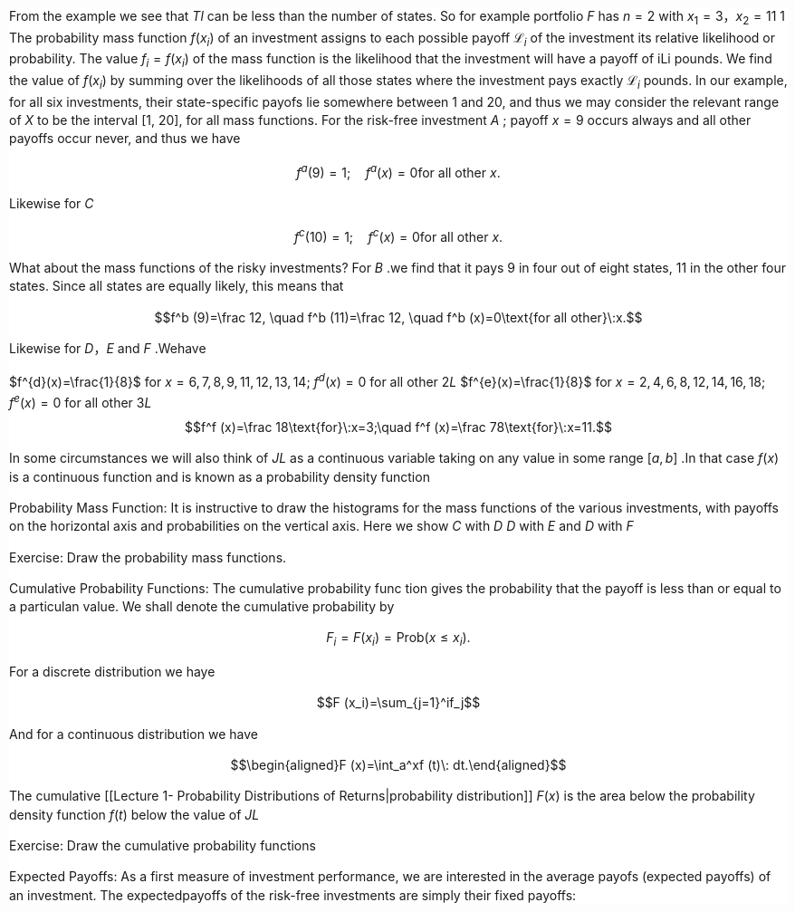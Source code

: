 From the example we see that $Tl$ can be less than the number of states. So for example portfolio $F$ has $n=2$ with $x_1=3$，$x_{2}=11$ 1 The probability mass function $f (x_{i})$ of an investment assigns to each possible payoff $\mathcal{L}_{i}$ of the investment its relative likelihood or probability. The value $f_{i}=f (x_{i})$ of the mass function is the likelihood that the investment will have a payoff of iLi pounds. We find the value of $f (x_{i})$ by summing over the likelihoods of all those states where the investment pays exactly ${\mathcal{L}}_{i}$ pounds. In our example,  for all six investments,  their state-specific payofs lie somewhere between 1 and 20,  and thus we may consider the relevant range of $X$ to be the interval [1,  20],  for all mass functions. For the risk-free investment $A$ ; payoff $x=9$ occurs always and all other payoffs occur never,  and thus we have

$$f^a (9)=1;\quad f^a (x)=0\text{for all other}\:x.$$

Likewise for $C$

$$f^c (10)=1;\quad f^c (x)=0\text{for all other}\:x.$$

What about the mass functions of the risky investments? For $B$ .we find that it pays 9 in four out of eight states,  11 in the other four states. Since all states are equally likely,  this means that

$$f^b (9)=\frac 12,    \quad f^b (11)=\frac 12,    \quad f^b (x)=0\text{for all other}\:x.$$

Likewise for $D$，$E$ and $F$ .Wehave

$f^{d}(x)=\frac{1}{8}$ for $x= 6,   7,   8,   9,   11,   12,   13,   14;$ $f^{d}( x) = 0$ for all other $2 L$ $f^{e}(x)=\frac{1}{8}$ for $x= 2,   4,   6,   8,   12,   14,   16,   18;$ $f^{e}( x) = 0$ for all other $3 L$
$$f^f (x)=\frac 18\text{for}\:x=3;\quad f^f (x)=\frac 78\text{for}\:x=11.$$

In some circumstances we will also think of $JL$ as a continuous variable taking on any value in some range $[a,   b]$ .In that case $f (x)$ is a continuous function and is known as a probability density function

Probability Mass Function: It is instructive to draw the histograms for the mass functions of the various investments,  with payoffs on the horizontal axis and probabilities on the vertical axis. Here we show $C$ with $D$ $D$ with $E$ and $D$ with $F$

Exercise: Draw the probability mass functions.

Cumulative Probability Functions: The cumulative probability func tion gives the probability that the payoff is less than or equal to a particulan value. We shall denote the cumulative probability by

$$F_i=F (x_i)=\mathrm{Prob}(x\leq x_i).$$

For a discrete distribution we haye

$$F (x_i)=\sum_{j=1}^if_j$$

And for a continuous distribution we have

$$\begin{aligned}F (x)=\int_a^xf (t)\: dt.\end{aligned}$$

The cumulative [[Lecture 1- Probability Distributions of Returns|probability distribution]] $F (x)$ is the area below the probability density function $f (t)$ below the value of $JL$

Exercise: Draw the cumulative probability functions

Expected Payoffs: As a first measure of investment performance,  we are interested in the average payofs (expected payoffs) of an investment. The expectedpayoffs of the risk-free investments are simply their fixed payoffs:
